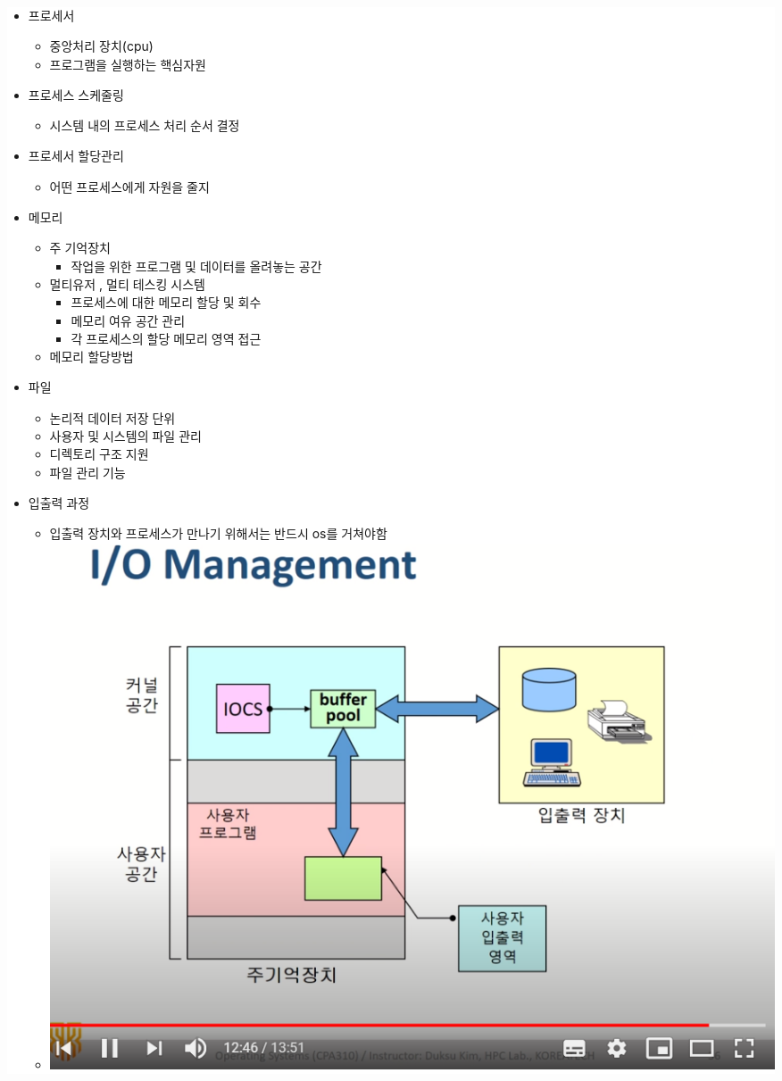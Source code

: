 

- 프로세서
  - 중앙처리 장치(cpu)
  - 프로그램을 실행하는 핵심자원
- 프로세스 스케줄링
  - 시스템 내의 프로세스 처리 순서 결정
- 프로세서 할당관리
  - 어떤 프로세스에게 자원을 줄지



- 메모리
  - 주 기억장치
    - 작업을 위한 프로그램 및 데이터를 올려놓는 공간
  - 멀티유저 , 멀티 테스킹 시스템
    - 프로세스에 대한 메모리 할당 및 회수
    - 메모리 여유 공간 관리
    - 각 프로세스의 할당 메모리 영역 접근
  - 메모리 할당방법 



- 파일
  - 논리적 데이터 저장 단위
  - 사용자 및 시스템의 파일 관리
  - 디렉토리 구조 지원
  - 파일 관리 기능



- 입출력 과정
  - 입출력 장치와 프로세스가 만나기 위해서는 반드시 os를 거쳐야함
  - ![20210317_135802](20210317_135802.png)

